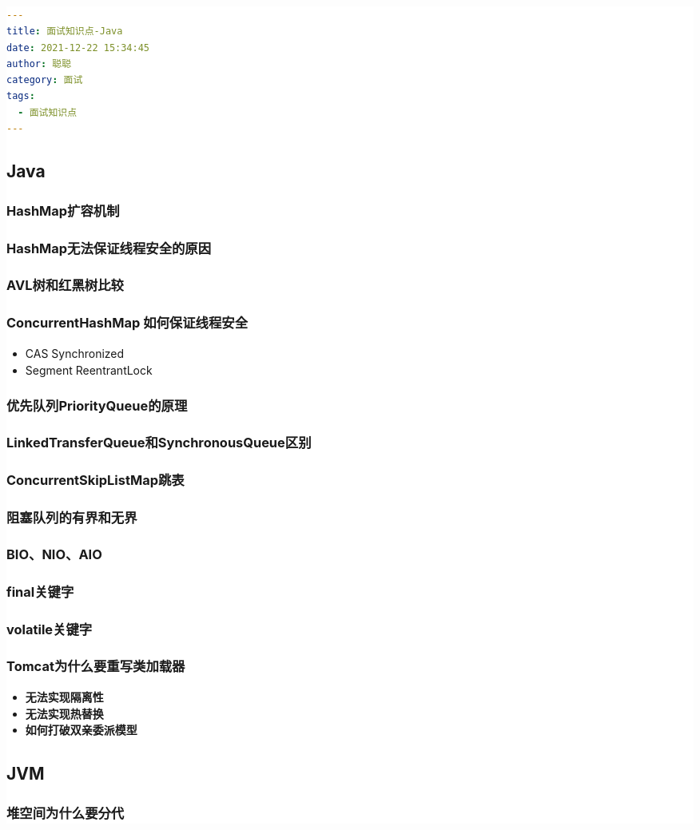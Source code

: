 ```yaml
---
title: 面试知识点-Java
date: 2021-12-22 15:34:45
author: 聪聪
category: 面试
tags:
  - 面试知识点
---
```



## Java

### HashMap扩容机制

### HashMap无法保证线程安全的原因

### AVL树和红黑树比较

### ConcurrentHashMap 如何保证线程安全
+ CAS Synchronized
+ Segment ReentrantLock

### 优先队列PriorityQueue的原理

### LinkedTransferQueue和SynchronousQueue区别

### ConcurrentSkipListMap跳表

### 阻塞队列的有界和无界

### BIO、NIO、AIO

### final关键字

### volatile关键字

### Tomcat为什么要重写类加载器
+ **无法实现隔离性**
+ **无法实现热替换**
+ **如何打破双亲委派模型**




## JVM

### 堆空间为什么要分代
